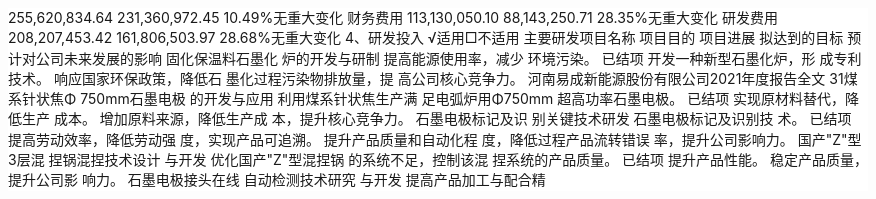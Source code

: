 255,620,834.64
231,360,972.45
10.49%无重大变化
财务费用
113,130,050.10
88,143,250.71
28.35%无重大变化
研发费用
208,207,453.42
161,806,503.97
28.68%无重大变化
4、研发投入
√适用□不适用
主要研发项目名称
项目目的
项目进展
拟达到的目标
预计对公司未来发展的影响
固化保温料石墨化
炉的开发与研制
提高能源使用率，减少
环境污染。
已结项
开发一种新型石墨化炉，形
成专利技术。
响应国家环保政策，降低石
墨化过程污染物排放量，提
高公司核心竞争力。
河南易成新能源股份有限公司2021年度报告全文
31煤系针状焦Φ
750mm石墨电极
的开发与应用
利用煤系针状焦生产满
足电弧炉用Φ750mm
超高功率石墨电极。
已结项
实现原材料替代，降低生产
成本。
增加原料来源，降低生产成
本，提升核心竞争力。
石墨电极标记及识
别关键技术研发
石墨电极标记及识别技
术。
已结项
提高劳动效率，降低劳动强
度，实现产品可追溯。
提升产品质量和自动化程
度，降低过程产品流转错误
率，提升公司影响力。
国产"Z"型3层混
捏锅混捏技术设计
与开发
优化国产"Z"型混捏锅
的系统不足，控制该混
捏系统的产品质量。
已结项
提升产品性能。
稳定产品质量，提升公司影
响力。
石墨电极接头在线
自动检测技术研究
与开发
提高产品加工与配合精
